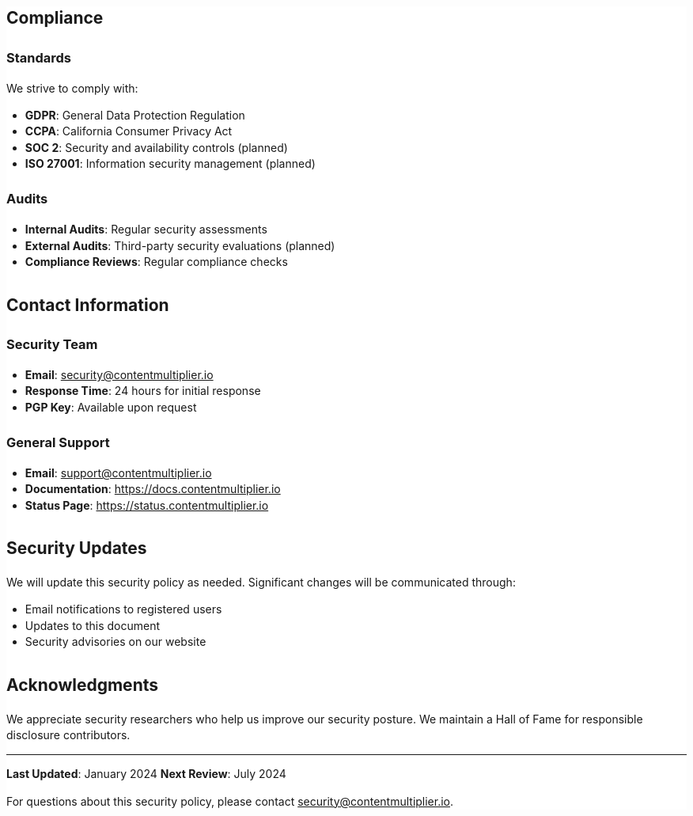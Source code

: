 ## Compliance

### Standards

We strive to comply with:

- **GDPR**: General Data Protection Regulation
- **CCPA**: California Consumer Privacy Act
- **SOC 2**: Security and availability controls (planned)
- **ISO 27001**: Information security management (planned)

### Audits

- **Internal Audits**: Regular security assessments
- **External Audits**: Third-party security evaluations (planned)
- **Compliance Reviews**: Regular compliance checks

## Contact Information

### Security Team

- **Email**: security@contentmultiplier.io
- **Response Time**: 24 hours for initial response
- **PGP Key**: Available upon request

### General Support

- **Email**: support@contentmultiplier.io
- **Documentation**: https://docs.contentmultiplier.io
- **Status Page**: https://status.contentmultiplier.io

## Security Updates

We will update this security policy as needed. Significant changes will be communicated through:

- Email notifications to registered users
- Updates to this document
- Security advisories on our website

## Acknowledgments

We appreciate security researchers who help us improve our security posture. We maintain a Hall of Fame for responsible disclosure contributors.

---

**Last Updated**: January 2024
**Next Review**: July 2024

For questions about this security policy, please contact security@contentmultiplier.io.
